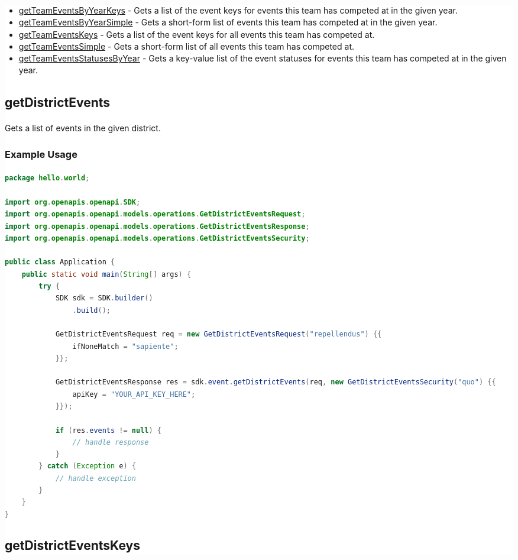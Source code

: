 * [getTeamEventsByYearKeys](#getteameventsbyyearkeys) - Gets a list of the event keys for events this team has competed at in the given year.
* [getTeamEventsByYearSimple](#getteameventsbyyearsimple) - Gets a short-form list of events this team has competed at in the given year.
* [getTeamEventsKeys](#getteameventskeys) - Gets a list of the event keys for all events this team has competed at.
* [getTeamEventsSimple](#getteameventssimple) - Gets a short-form list of all events this team has competed at.
* [getTeamEventsStatusesByYear](#getteameventsstatusesbyyear) - Gets a key-value list of the event statuses for events this team has competed at in the given year.

## getDistrictEvents

Gets a list of events in the given district.

### Example Usage

```java
package hello.world;

import org.openapis.openapi.SDK;
import org.openapis.openapi.models.operations.GetDistrictEventsRequest;
import org.openapis.openapi.models.operations.GetDistrictEventsResponse;
import org.openapis.openapi.models.operations.GetDistrictEventsSecurity;

public class Application {
    public static void main(String[] args) {
        try {
            SDK sdk = SDK.builder()
                .build();

            GetDistrictEventsRequest req = new GetDistrictEventsRequest("repellendus") {{
                ifNoneMatch = "sapiente";
            }};            

            GetDistrictEventsResponse res = sdk.event.getDistrictEvents(req, new GetDistrictEventsSecurity("quo") {{
                apiKey = "YOUR_API_KEY_HERE";
            }});

            if (res.events != null) {
                // handle response
            }
        } catch (Exception e) {
            // handle exception
        }
    }
}
```

## getDistrictEventsKeys
